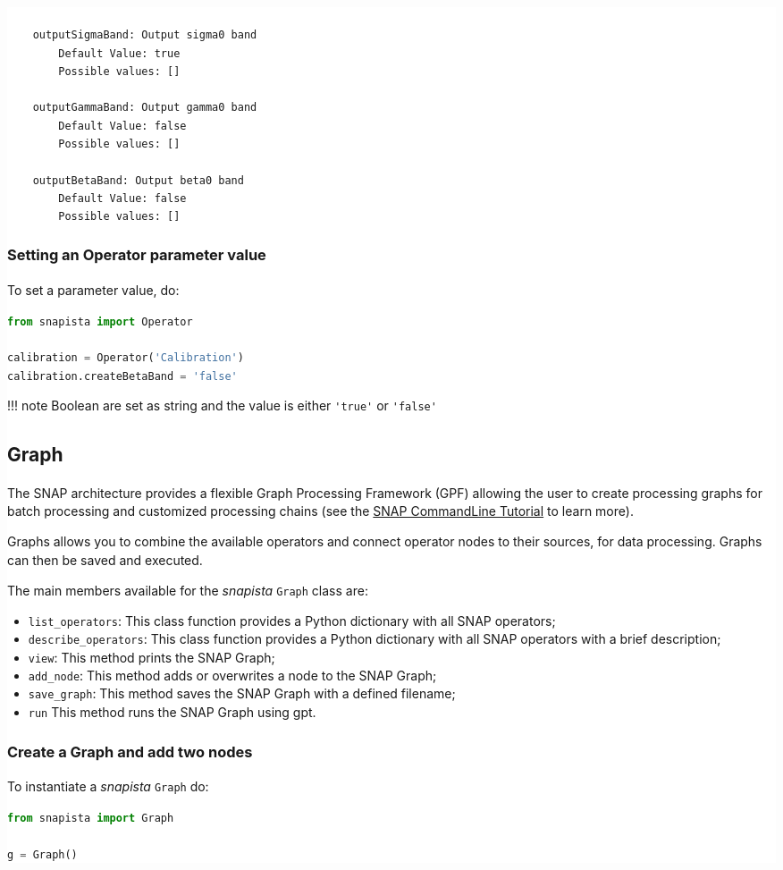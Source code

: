 ```

	outputSigmaBand: Output sigma0 band
		Default Value: true
		Possible values: []

	outputGammaBand: Output gamma0 band
		Default Value: false
		Possible values: []

	outputBetaBand: Output beta0 band
		Default Value: false
		Possible values: []
```

### Setting an Operator parameter value

To set a parameter value, do:

```python 
from snapista import Operator

calibration = Operator('Calibration')
calibration.createBetaBand = 'false'
```

!!! note
    Boolean are set as string and the value is either `'true'` or `'false'`

## Graph

The SNAP architecture provides a flexible Graph Processing Framework (GPF) allowing the user to create processing graphs for batch processing and customized processing chains (see the [SNAP CommandLine Tutorial](http://step.esa.int/docs/tutorials/SNAP_CommandLine_Tutorial.pdf) to learn more).

Graphs allows you to combine the available operators and connect operator nodes to their sources, for data processing. Graphs can then be saved and executed. 

The main members available for the _snapista_ `Graph` class are:

*   `list_operators`: This class function provides a Python dictionary with all SNAP operators;
*   `describe_operators`: This class function provides a Python dictionary with all SNAP operators with a brief description;
*   `view`: This method prints the SNAP Graph;
*   `add_node`: This method adds or overwrites a node to the SNAP Graph;
*   `save_graph`: This method saves the SNAP Graph with a defined filename;
*   `run` This method runs the SNAP Graph using gpt.

### Create a Graph and add two nodes

To instantiate a _snapista_ `Graph` do:

```python
from snapista import Graph

g = Graph()
```
